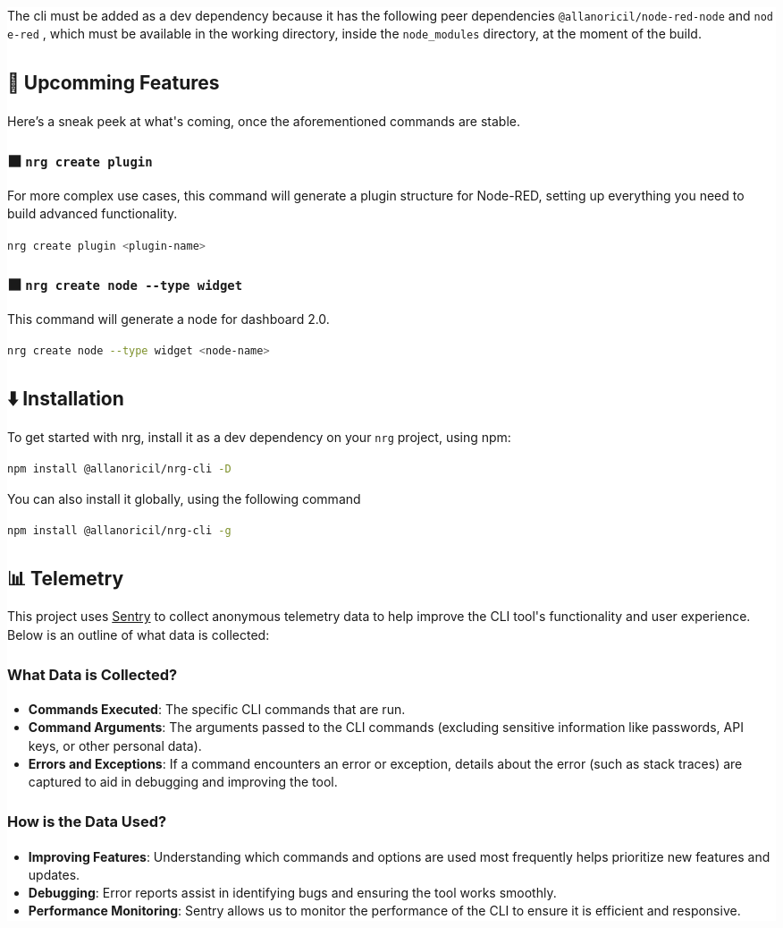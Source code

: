 The cli must be added as a dev dependency because it has the following peer dependencies `@allanoricil/node-red-node` and `node-red` , which must be available in the working directory, inside the `node_modules` directory, at the moment of the build.

## 🔮 Upcomming Features

Here’s a sneak peek at what's coming, once the aforementioned commands are stable.

### ⬛ `nrg create plugin`

For more complex use cases, this command will generate a plugin structure for Node-RED, setting up everything you need to build advanced functionality.

```bash
nrg create plugin <plugin-name>
```

### ⬛ `nrg create node --type widget`

This command will generate a node for dashboard 2.0.

```bash
nrg create node --type widget <node-name>
```

## ⬇️ Installation

To get started with nrg, install it as a dev dependency on your `nrg` project, using npm:

```bash
npm install @allanoricil/nrg-cli -D
```

You can also install it globally, using the following command

```bash
npm install @allanoricil/nrg-cli -g
```

## 📊 Telemetry

This project uses [Sentry](https://sentry.io/) to collect anonymous telemetry data to help improve the CLI tool's functionality and user experience. Below is an outline of what data is collected:

### What Data is Collected?

- **Commands Executed**: The specific CLI commands that are run.
- **Command Arguments**: The arguments passed to the CLI commands (excluding sensitive information like passwords, API keys, or other personal data).
- **Errors and Exceptions**: If a command encounters an error or exception, details about the error (such as stack traces) are captured to aid in debugging and improving the tool.

### How is the Data Used?

- **Improving Features**: Understanding which commands and options are used most frequently helps prioritize new features and updates.
- **Debugging**: Error reports assist in identifying bugs and ensuring the tool works smoothly.
- **Performance Monitoring**: Sentry allows us to monitor the performance of the CLI to ensure it is efficient and responsive.
